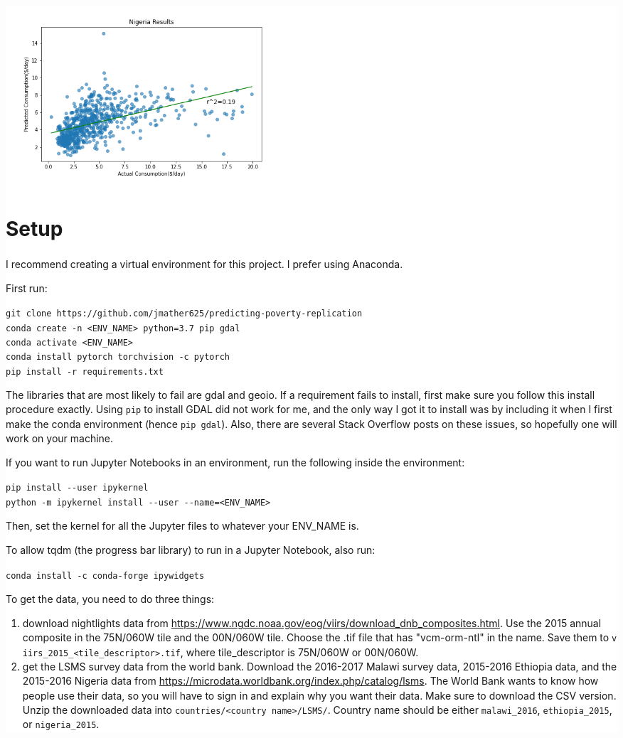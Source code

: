   <img src="figures/nigeria_results.png" width="400" alt="Nigeria plot">
</p>

# Setup
I recommend creating a virtual environment for this project. I prefer using Anaconda.

First run:
```
git clone https://github.com/jmather625/predicting-poverty-replication
conda create -n <ENV_NAME> python=3.7 pip gdal
conda activate <ENV_NAME>
conda install pytorch torchvision -c pytorch
pip install -r requirements.txt
```
The libraries that are most likely to fail are gdal and geoio. If a requirement fails to install, first make sure you follow this install procedure exactly. Using `pip` to install GDAL did not work for me, and the only way I got it to install was by including it when I first make the conda environment (hence `pip gdal`). Also, there are several Stack Overflow posts on these issues, so hopefully one will work on your machine.

If you want to run Jupyter Notebooks in an environment, run the following inside the environment:
```
pip install --user ipykernel
python -m ipykernel install --user --name=<ENV_NAME>
```

Then, set the kernel for all the Jupyter files to whatever your ENV_NAME is.

To allow tqdm (the progress bar library) to run in a Jupyter Notebook, also run:
```
conda install -c conda-forge ipywidgets
```

To get the data, you need to do three things:
1) download nightlights data from https://www.ngdc.noaa.gov/eog/viirs/download_dnb_composites.html. Use the 2015 annual composite in the 75N/060W tile and the 00N/060W tile. Choose the .tif file that has "vcm-orm-ntl" in the name. Save them to `viirs_2015_<tile_descriptor>.tif`, where tile_descriptor is 75N/060W or 00N/060W.
2) get the LSMS survey data from the world bank. Download the 2016-2017 Malawi survey data, 2015-2016 Ethiopia data, and the 2015-2016 Nigeria data from https://microdata.worldbank.org/index.php/catalog/lsms. The World Bank wants to know how people use their data, so you will have to sign in and explain why you want their data. Make sure to download the CSV version. Unzip the downloaded data into `countries/<country name>/LSMS/`. Country name should be either `malawi_2016`, `ethiopia_2015`, or `nigeria_2015`.